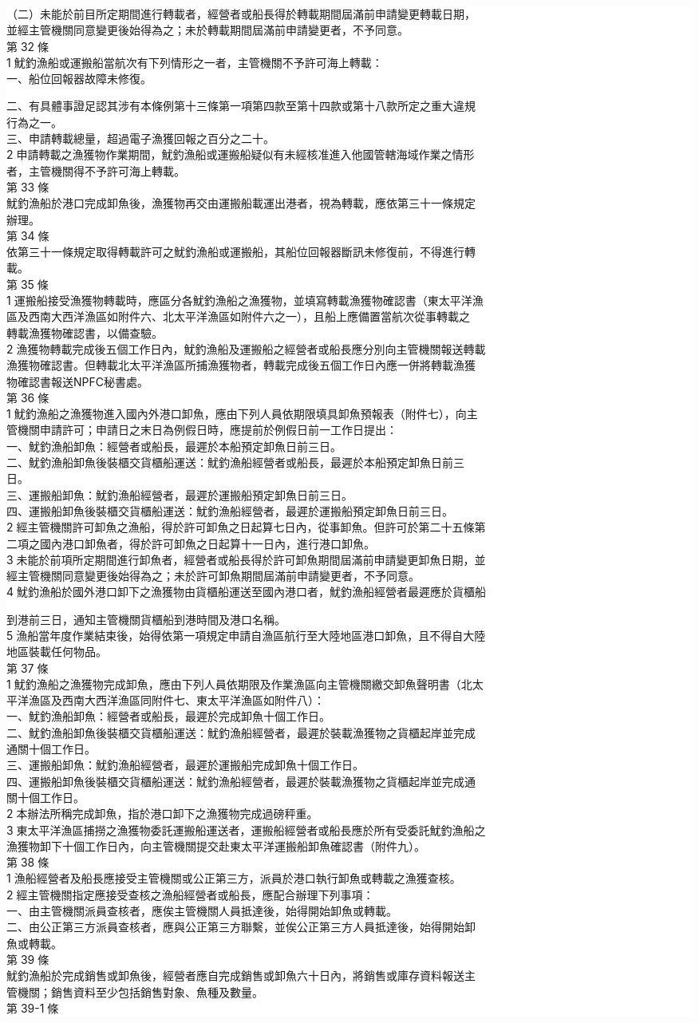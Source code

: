 （二）未能於前目所定期間進行轉載者，經營者或船長得於轉載期間屆滿前申請變更轉載日期，  
並經主管機關同意變更後始得為之；未於轉載期間屆滿前申請變更者，不予同意。  
第 32 條  
1 魷釣漁船或運搬船當航次有下列情形之一者，主管機關不予許可海上轉載：  
一、船位回報器故障未修復。  


二、有具體事證足認其涉有本條例第十三條第一項第四款至第十四款或第十八款所定之重大違規  
行為之一。  
三、申請轉載總量，超過電子漁獲回報之百分之二十。  
2 申請轉載之漁獲物作業期間，魷釣漁船或運搬船疑似有未經核准進入他國管轄海域作業之情形  
者，主管機關得不予許可海上轉載。  
第 33 條  
魷釣漁船於港口完成卸魚後，漁獲物再交由運搬船載運出港者，視為轉載，應依第三十一條規定  
辦理。  
第 34 條  
依第三十一條規定取得轉載許可之魷釣漁船或運搬船，其船位回報器斷訊未修復前，不得進行轉  
載。  
第 35 條  
1 運搬船接受漁獲物轉載時，應區分各魷釣漁船之漁獲物，並填寫轉載漁獲物確認書（東太平洋漁  
區及西南大西洋漁區如附件六、北太平洋漁區如附件六之一），且船上應備置當航次從事轉載之  
轉載漁獲物確認書，以備查驗。  
2 漁獲物轉載完成後五個工作日內，魷釣漁船及運搬船之經營者或船長應分別向主管機關報送轉載  
漁獲物確認書。但轉載北太平洋漁區所捕漁獲物者，轉載完成後五個工作日內應一併將轉載漁獲  
物確認書報送NPFC秘書處。  
第 36 條  
1 魷釣漁船之漁獲物進入國內外港口卸魚，應由下列人員依期限填具卸魚預報表（附件七），向主  
管機關申請許可；申請日之末日為例假日時，應提前於例假日前一工作日提出：  
一、魷釣漁船卸魚：經營者或船長，最遲於本船預定卸魚日前三日。  
二、魷釣漁船卸魚後裝櫃交貨櫃船運送：魷釣漁船經營者或船長，最遲於本船預定卸魚日前三  
日。  
三、運搬船卸魚：魷釣漁船經營者，最遲於運搬船預定卸魚日前三日。  
四、運搬船卸魚後裝櫃交貨櫃船運送：魷釣漁船經營者，最遲於運搬船預定卸魚日前三日。  
2 經主管機關許可卸魚之漁船，得於許可卸魚之日起算七日內，從事卸魚。但許可於第二十五條第  
二項之國內港口卸魚者，得於許可卸魚之日起算十一日內，進行港口卸魚。  
3 未能於前項所定期間進行卸魚者，經營者或船長得於許可卸魚期間屆滿前申請變更卸魚日期，並  
經主管機關同意變更後始得為之；未於許可卸魚期間屆滿前申請變更者，不予同意。  
4 魷釣漁船於國外港口卸下之漁獲物由貨櫃船運送至國內港口者，魷釣漁船經營者最遲應於貨櫃船  


到港前三日，通知主管機關貨櫃船到港時間及港口名稱。  
5 漁船當年度作業結束後，始得依第一項規定申請自漁區航行至大陸地區港口卸魚，且不得自大陸  
地區裝載任何物品。  
第 37 條  
1 魷釣漁船之漁獲物完成卸魚，應由下列人員依期限及作業漁區向主管機關繳交卸魚聲明書（北太  
平洋漁區及西南大西洋漁區同附件七、東太平洋漁區如附件八）：  
一、魷釣漁船卸魚：經營者或船長，最遲於完成卸魚十個工作日。  
二、魷釣漁船卸魚後裝櫃交貨櫃船運送：魷釣漁船經營者，最遲於裝載漁獲物之貨櫃起岸並完成  
通關十個工作日。  
三、運搬船卸魚：魷釣漁船經營者，最遲於運搬船完成卸魚十個工作日。  
四、運搬船卸魚後裝櫃交貨櫃船運送：魷釣漁船經營者，最遲於裝載漁獲物之貨櫃起岸並完成通  
關十個工作日。  
2 本辦法所稱完成卸魚，指於港口卸下之漁獲物完成過磅秤重。  
3 東太平洋漁區捕撈之漁獲物委託運搬船運送者，運搬船經營者或船長應於所有受委託魷釣漁船之  
漁獲物卸下十個工作日內，向主管機關提交赴東太平洋運搬船卸魚確認書（附件九）。  
第 38 條  
1 漁船經營者及船長應接受主管機關或公正第三方，派員於港口執行卸魚或轉載之漁獲查核。  
2 經主管機關指定應接受查核之漁船經營者或船長，應配合辦理下列事項：  
一、由主管機關派員查核者，應俟主管機關人員抵達後，始得開始卸魚或轉載。  
二、由公正第三方派員查核者，應與公正第三方聯繫，並俟公正第三方人員抵達後，始得開始卸  
魚或轉載。  
第 39 條  
魷釣漁船於完成銷售或卸魚後，經營者應自完成銷售或卸魚六十日內，將銷售或庫存資料報送主  
管機關；銷售資料至少包括銷售對象、魚種及數量。  
第 39-1 條  